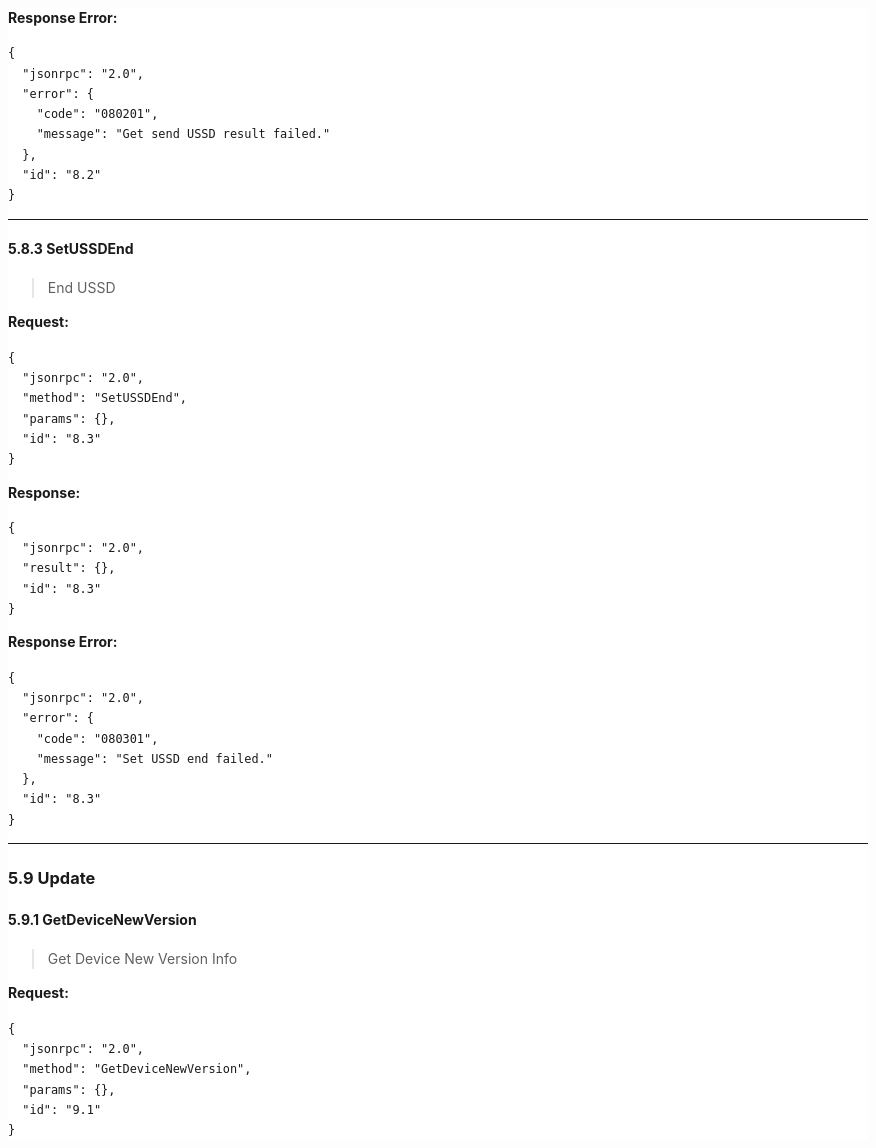 **Response Error:**
```
{
  "jsonrpc": "2.0",
  "error": {
    "code": "080201",
    "message": "Get send USSD result failed."
  },
  "id": "8.2"
}
```

**********************************************************************************************************************************
#### 5.8.3 SetUSSDEnd
> End USSD

**Request:**
```
{
  "jsonrpc": "2.0",
  "method": "SetUSSDEnd",
  "params": {},
  "id": "8.3"
}
```

**Response:**
```
{
  "jsonrpc": "2.0",
  "result": {},
  "id": "8.3"
}
```

**Response Error:**
```
{
  "jsonrpc": "2.0",
  "error": {
    "code": "080301",
    "message": "Set USSD end failed."
  },
  "id": "8.3"
}
```

**********************************************************************************************************************************

### 5.9 Update
#### 5.9.1 GetDeviceNewVersion
> Get Device New Version Info

**Request:**
```
{
  "jsonrpc": "2.0",
  "method": "GetDeviceNewVersion",
  "params": {},
  "id": "9.1"
}
```
